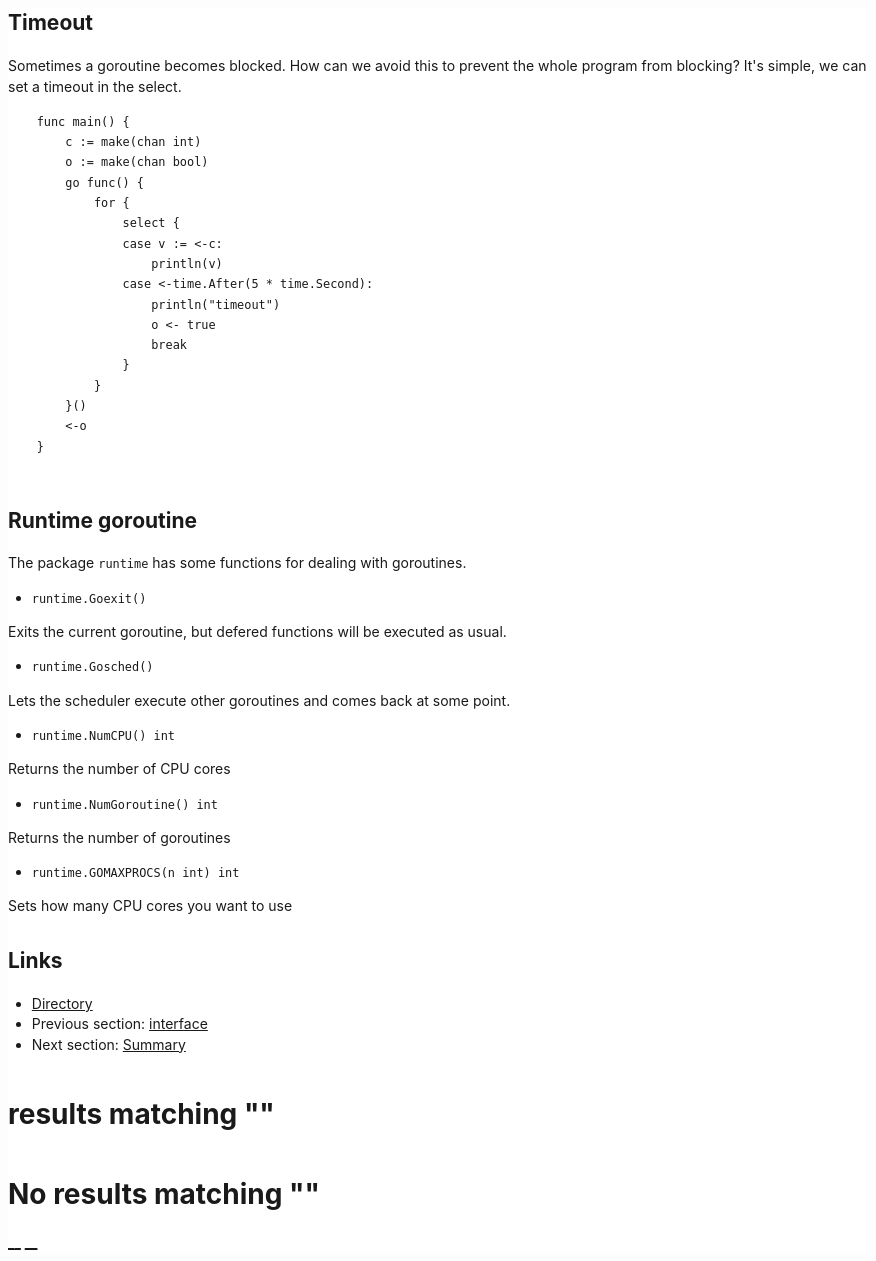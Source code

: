 ## Timeout

Sometimes a goroutine becomes blocked. How can we avoid this to prevent the whole program from blocking? It's simple, we can set a timeout in the select.
``` 
    func main() {
        c := make(chan int)
        o := make(chan bool)
        go func() {
            for {
                select {
                case v := <-c:
                    println(v)
                case <-time.After(5 * time.Second):
                    println("timeout")
                    o <- true
                    break
                }
            }
        }()
        <-o
    }
    
```

## Runtime goroutine

The package `runtime` has some functions for dealing with goroutines.

  * `runtime.Goexit()`

Exits the current goroutine, but defered functions will be executed as usual.

  * `runtime.Gosched()`

Lets the scheduler execute other goroutines and comes back at some point.

  * `runtime.NumCPU() int`

Returns the number of CPU cores

  * `runtime.NumGoroutine() int`

Returns the number of goroutines

  * `runtime.GOMAXPROCS(n int) int`

Sets how many CPU cores you want to use




## Links

  * [Directory](preface.md)
  * Previous section: [interface](02.6.md)
  * Next section: [Summary](02.8.md)

#  results matching ""




# No results matching ""

[ __](02.6.md) [ __](02.8.md)
